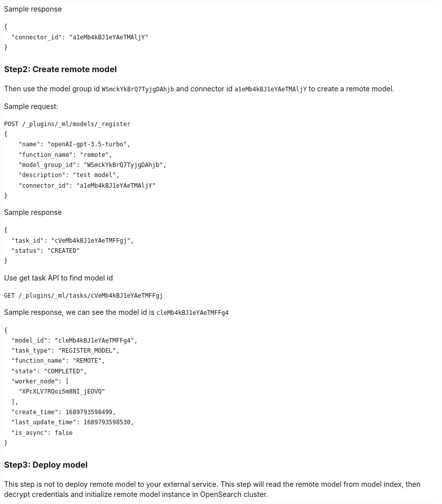 Sample response
```
{
  "connector_id": "a1eMb4kBJ1eYAeTMAljY"
}
```
### Step2: Create remote model
Then use the model group id `WSmckYkBrQ7TyjgDAhjb` and connector id `a1eMb4kBJ1eYAeTMAljY` to create a remote model.

Sample request:
```
POST /_plugins/_ml/models/_register
{
    "name": "openAI-gpt-3.5-turbo",
    "function_name": "remote",
    "model_group_id": "WSmckYkBrQ7TyjgDAhjb",
    "description": "test model",
    "connector_id": "a1eMb4kBJ1eYAeTMAljY"
}
```
Sample response
```
{
  "task_id": "cVeMb4kBJ1eYAeTMFFgj",
  "status": "CREATED"
}
```

Use get task API to find model id
```
GET /_plugins/_ml/tasks/cVeMb4kBJ1eYAeTMFFgj
```
Sample response, we can see the model id is `cleMb4kBJ1eYAeTMFFg4`
```
{
  "model_id": "cleMb4kBJ1eYAeTMFFg4",
  "task_type": "REGISTER_MODEL",
  "function_name": "REMOTE",
  "state": "COMPLETED",
  "worker_node": [
    "XPcXLV7RQoi5m8NI_jEOVQ"
  ],
  "create_time": 1689793598499,
  "last_update_time": 1689793598530,
  "is_async": false
}
```

### Step3: Deploy model
This step is not to deploy remote model to your external service. This step will read the remote model from model index, then decrypt credentials
and initialize remote model instance in OpenSearch cluster.
